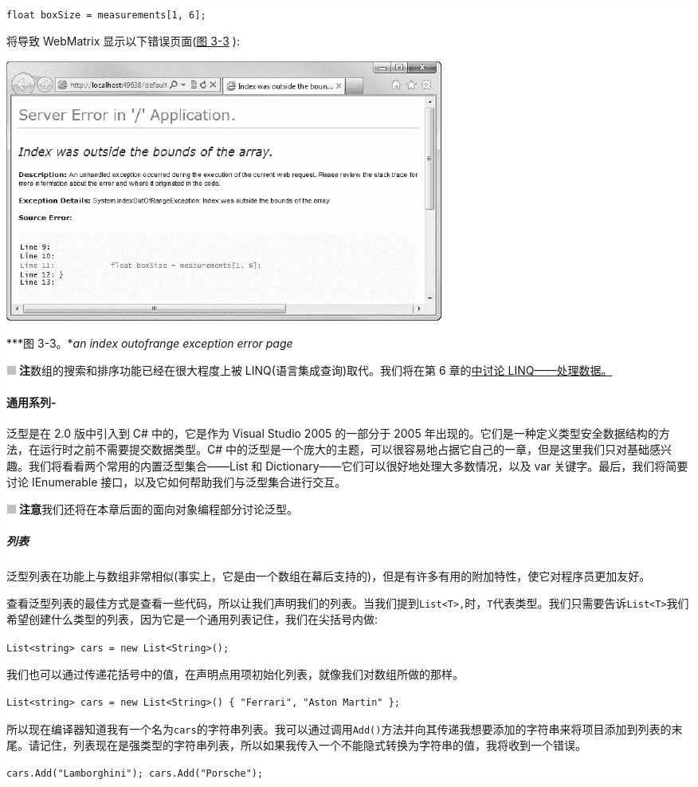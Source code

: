 `float boxSize = measurements[1, 6];`

将导致 WebMatrix 显示以下错误页面([图 3-3](#fig_3_3) ):

![images](img/0303.jpg)

***图 3-3。**an index outofrange exception error page*

![images](img/square.jpg) **注**数组的搜索和排序功能已经在很大程度上被 LINQ(语言集成查询)取代。我们将在第 6 章的[中讨论 LINQ——处理数据。](06.html#ch6)

#### 通用系列-

泛型是在 2.0 版中引入到 C# 中的，它是作为 Visual Studio 2005 的一部分于 2005 年出现的。它们是一种定义类型安全数据结构的方法，在运行时之前不需要提交数据类型。C# 中的泛型是一个庞大的主题，可以很容易地占据它自己的一章，但是这里我们只对基础感兴趣。我们将看看两个常用的内置泛型集合——List 和 Dictionary——它们可以很好地处理大多数情况，以及 var 关键字。最后，我们将简要讨论 IEnumerable 接口，以及它如何帮助我们与泛型集合进行交互。

![images](img/square.jpg) **注意**我们还将在本章后面的面向对象编程部分讨论泛型。

##### 列表

泛型列表在功能上与数组非常相似(事实上，它是由一个数组在幕后支持的)，但是有许多有用的附加特性，使它对程序员更加友好。

查看泛型列表的最佳方式是查看一些代码，所以让我们声明我们的列表。当我们提到`List<T>,`时，`T`代表类型。我们只需要告诉`List<T>`我们希望创建什么类型的列表，因为它是一个通用列表记住，我们在尖括号内做:

`List<string> cars = new List<String>();`

我们也可以通过传递花括号中的值，在声明点用项初始化列表，就像我们对数组所做的那样。

`List<string> cars = new List<String>() { "Ferrari", "Aston Martin" };`

所以现在编译器知道我有一个名为`cars`的字符串列表。我可以通过调用`Add()`方法并向其传递我想要添加的字符串来将项目添加到列表的末尾。请记住，列表现在是强类型的字符串列表，所以如果我传入一个不能隐式转换为字符串的值，我将收到一个错误。

`cars.Add("Lamborghini");
cars.Add("Porsche");`
